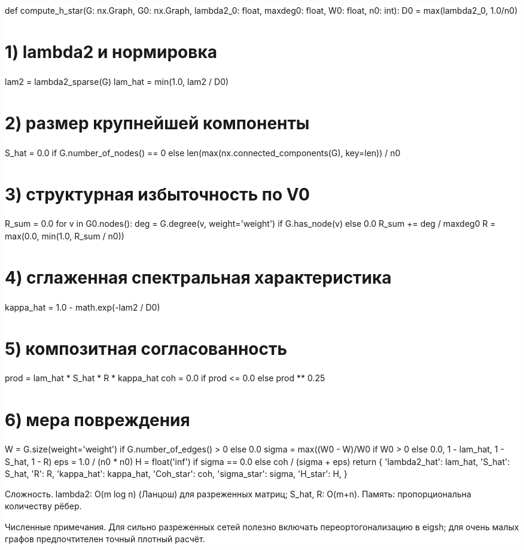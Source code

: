 def compute_h_star(G: nx.Graph,
G0: nx.Graph,
lambda2_0: float,
maxdeg0: float,
W0: float,
n0: int):
D0 = max(lambda2_0, 1.0/n0)
# 1) lambda2 и нормировка
lam2 = lambda2_sparse(G)
lam_hat = min(1.0, lam2 / D0)
# 2) размер крупнейшей компоненты
S_hat = 0.0 if G.number_of_nodes() == 0 else len(max(nx.connected_components(G), key=len)) / n0
# 3) структурная избыточность по V0
R_sum = 0.0
for v in G0.nodes():
deg = G.degree(v, weight='weight') if G.has_node(v) else 0.0
R_sum += deg / maxdeg0
R = max(0.0, min(1.0, R_sum / n0))
# 4) сглаженная спектральная характеристика
kappa_hat = 1.0 - math.exp(-lam2 / D0)
# 5) композитная согласованность
prod = lam_hat * S_hat * R * kappa_hat
coh = 0.0 if prod <= 0.0 else prod ** 0.25
# 6) мера повреждения
W = G.size(weight='weight') if G.number_of_edges() > 0 else 0.0
sigma = max((W0 - W)/W0 if W0 > 0 else 0.0, 1 - lam_hat, 1 - S_hat, 1 - R)
eps = 1.0 / (n0 * n0)
H = float('inf') if sigma == 0.0 else coh / (sigma + eps)
return {
'lambda2_hat': lam_hat,
'S_hat': S_hat,
'R': R,
'kappa_hat': kappa_hat,
'Coh_star': coh,
'sigma_star': sigma,
'H_star': H,
}

Сложность. lambda2: O(m log n) (Ланцош) для разреженных матриц; S_hat, R: O(m+n). Память: пропорциональна количеству рёбер.

Численные примечания. Для сильно разреженных сетей полезно включать переортогонализацию в eigsh; для очень малых графов предпочтителен точный плотный расчёт.
